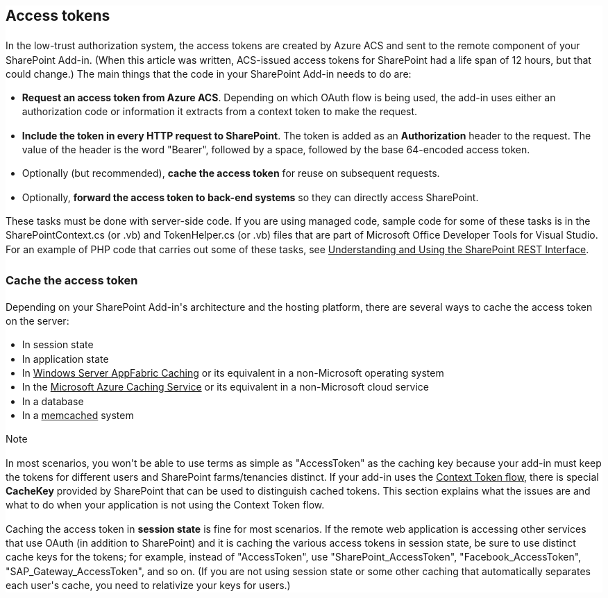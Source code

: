 <a name="AccessTokens"> </a> 

## Access tokens

In the low-trust authorization system, the access tokens are created by Azure ACS and sent to the remote component of your SharePoint Add-in. (When this article was written, ACS-issued access tokens for SharePoint had a life span of 12 hours, but that could change.) The main things that the code in your SharePoint Add-in needs to do are:

- **Request an access token from Azure ACS**. Depending on which OAuth flow is being used, the add-in uses either an authorization code or information it extracts from a context token to make the request.

- **Include the token in every HTTP request to SharePoint**. The token is added as an **Authorization** header to the request. The value of the header is the word "Bearer", followed by a space, followed by the base 64-encoded access token.

- Optionally (but recommended), **cache the access token** for reuse on subsequent requests.

- Optionally, **forward the access token to back-end systems** so they can directly access SharePoint.
    
These tasks must be done with server-side code. If you are using managed code, sample code for some of these tasks is in the SharePointContext.cs (or .vb) and TokenHelper.cs (or .vb) files that are part of Microsoft Office Developer Tools for Visual Studio. For an example of PHP code that carries out some of these tasks, see [Understanding and Using the SharePoint REST Interface](https://msdn.microsoft.com/magazine/dn198245.aspx).
 

<a name="CacheAccessToken"> </a> 

### Cache the access token

Depending on your SharePoint Add-in's architecture and the hosting platform, there are several ways to cache the access token on the server:

- In session state
- In application state
- In [Windows Server AppFabric Caching](http://msdn.microsoft.com/library/8aef3f5d-2a77-46d9-b951-0768fedd31a1%28Office.15%29.aspx) or its equivalent in a non-Microsoft operating system
- In the [Microsoft Azure Caching Service](https://docs.microsoft.com/azure/redis-cache/cache-faq) or its equivalent in a non-Microsoft cloud service
- In a database
- In a [memcached](http://www.memcached.org/) system
    
> [!NOTE] 
> In most scenarios, you won't be able to use terms as simple as "AccessToken" as the caching key because your add-in must keep the tokens for different users and SharePoint farms/tenancies distinct. If your add-in uses the [Context Token flow](context-token-oauth-flow-for-sharepoint-add-ins.md), there is special **CacheKey** provided by SharePoint that can be used to distinguish cached tokens. This section explains what the issues are and what to do when your application is not using the Context Token flow.

Caching the access token in **session state** is fine for most scenarios. If the remote web application is accessing other services that use OAuth (in addition to SharePoint) and it is caching the various access tokens in session state, be sure to use distinct cache keys for the tokens; for example, instead of "AccessToken", use "SharePoint\_AccessToken", "Facebook\_AccessToken", "SAP\_Gateway\_AccessToken", and so on. (If you are not using session state or some other caching that automatically separates each user's cache, you need to relativize your keys for users.)
